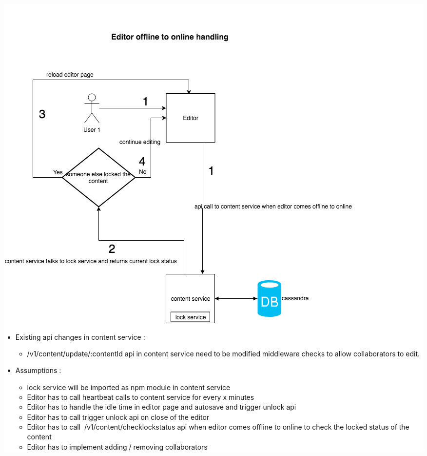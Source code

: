                                                                                               









                                               ![](images/storage/offline_handling%20(1).png)




* Existing api changes in content service :
    * /v1/content/update/:contentId api in content service need to be modified middleware checks to allow collaborators to edit.

    
* Assumptions :
    * lock service will be imported as npm module in content service 
    * Editor has to call heartbeat calls to content service for every x minutes
    * Editor has to handle the idle time in editor page and autosave and trigger unlock api 
    * Editor has to call trigger unlock api on close of the editor
    * Editor has to call  /v1/content/checklockstatus api when editor comes offline to online to check the locked status of the content
    * Editor has to implement adding / removing collaborators
